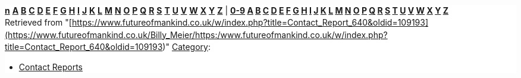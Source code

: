 [**n**](https://www.futureofmankind.co.uk/Billy_Meier/</Billy_Meier/Index#n> "Index") [**A**](https://www.futureofmankind.co.uk/Billy_Meier/</Billy_Meier/Index#A> "Index") [**B**](https://www.futureofmankind.co.uk/Billy_Meier/</Billy_Meier/Index#B> "Index") [**C**](https://www.futureofmankind.co.uk/Billy_Meier/</Billy_Meier/Index#C> "Index") [**D**](https://www.futureofmankind.co.uk/Billy_Meier/</Billy_Meier/Index#D> "Index") [**E**](https://www.futureofmankind.co.uk/Billy_Meier/</Billy_Meier/Index#E> "Index") [**F**](https://www.futureofmankind.co.uk/Billy_Meier/</Billy_Meier/Index#F> "Index") [**G**](https://www.futureofmankind.co.uk/Billy_Meier/</Billy_Meier/Index#G> "Index") [**H**](https://www.futureofmankind.co.uk/Billy_Meier/</Billy_Meier/Index#H> "Index") [**I**](https://www.futureofmankind.co.uk/Billy_Meier/</Billy_Meier/Index#I> "Index") [**J**](https://www.futureofmankind.co.uk/Billy_Meier/</Billy_Meier/Index#J> "Index") [**K**](https://www.futureofmankind.co.uk/Billy_Meier/</Billy_Meier/Index#K> "Index") [**L**](https://www.futureofmankind.co.uk/Billy_Meier/</Billy_Meier/Index#L> "Index") [**M**](https://www.futureofmankind.co.uk/Billy_Meier/</Billy_Meier/Index#M> "Index") [**N**](https://www.futureofmankind.co.uk/Billy_Meier/</Billy_Meier/Index#N> "Index") [**O**](https://www.futureofmankind.co.uk/Billy_Meier/</Billy_Meier/Index#O> "Index") [**P**](https://www.futureofmankind.co.uk/Billy_Meier/</Billy_Meier/Index#P> "Index") [**Q**](https://www.futureofmankind.co.uk/Billy_Meier/</Billy_Meier/Index#Q> "Index") [**R**](https://www.futureofmankind.co.uk/Billy_Meier/</Billy_Meier/Index#R> "Index") [**S**](https://www.futureofmankind.co.uk/Billy_Meier/</Billy_Meier/Index#S> "Index") [**T**](https://www.futureofmankind.co.uk/Billy_Meier/</Billy_Meier/Index#T> "Index") [**U**](https://www.futureofmankind.co.uk/Billy_Meier/</Billy_Meier/Index#U> "Index") [**V**](https://www.futureofmankind.co.uk/Billy_Meier/</Billy_Meier/Index#V> "Index") [**W**](https://www.futureofmankind.co.uk/Billy_Meier/</Billy_Meier/Index#W> "Index") [**X**](https://www.futureofmankind.co.uk/Billy_Meier/</Billy_Meier/Index#X> "Index") [**Y**](https://www.futureofmankind.co.uk/Billy_Meier/</Billy_Meier/Index#Y> "Index") [**Z**](https://www.futureofmankind.co.uk/Billy_Meier/</Billy_Meier/Index#Z> "Index") | **[0-9](https://www.futureofmankind.co.uk/Billy_Meier/</Billy_Meier/0-9> "0-9") [A](https://www.futureofmankind.co.uk/Billy_Meier/</Billy_Meier/A> "A") [B](https://www.futureofmankind.co.uk/Billy_Meier/</Billy_Meier/B> "B") [C](https://www.futureofmankind.co.uk/Billy_Meier/</Billy_Meier/C> "C") [D](https://www.futureofmankind.co.uk/Billy_Meier/</Billy_Meier/D> "D") [E](https://www.futureofmankind.co.uk/Billy_Meier/</Billy_Meier/E> "E") [F](https://www.futureofmankind.co.uk/Billy_Meier/</Billy_Meier/F> "F") [G](https://www.futureofmankind.co.uk/Billy_Meier/</Billy_Meier/G> "G") [H](https://www.futureofmankind.co.uk/Billy_Meier/</Billy_Meier/H> "H") [I](https://www.futureofmankind.co.uk/Billy_Meier/</w/index.php?title=I&action=edit&redlink=1> "I \(page does not exist\)") [J](https://www.futureofmankind.co.uk/Billy_Meier/</Billy_Meier/J> "J") [K](https://www.futureofmankind.co.uk/Billy_Meier/</Billy_Meier/K> "K") [L](https://www.futureofmankind.co.uk/Billy_Meier/</Billy_Meier/L> "L") [M](https://www.futureofmankind.co.uk/Billy_Meier/</Billy_Meier/M> "M") [N](https://www.futureofmankind.co.uk/Billy_Meier/</Billy_Meier/N> "N") [O](https://www.futureofmankind.co.uk/Billy_Meier/</Billy_Meier/O> "O") [P](https://www.futureofmankind.co.uk/Billy_Meier/</Billy_Meier/P> "P") [Q](https://www.futureofmankind.co.uk/Billy_Meier/</Billy_Meier/Q> "Q") [R](https://www.futureofmankind.co.uk/Billy_Meier/</Billy_Meier/R> "R") [S](https://www.futureofmankind.co.uk/Billy_Meier/</Billy_Meier/S> "S") [T](https://www.futureofmankind.co.uk/Billy_Meier/</Billy_Meier/T> "T") [U](https://www.futureofmankind.co.uk/Billy_Meier/</w/index.php?title=U&action=edit&redlink=1> "U \(page does not exist\)") [V](https://www.futureofmankind.co.uk/Billy_Meier/</Billy_Meier/V> "V") [W](https://www.futureofmankind.co.uk/Billy_Meier/</Billy_Meier/W> "W") [X](https://www.futureofmankind.co.uk/Billy_Meier/</w/index.php?title=X&action=edit&redlink=1> "X \(page does not exist\)") [Y](https://www.futureofmankind.co.uk/Billy_Meier/</w/index.php?title=Y&action=edit&redlink=1> "Y \(page does not exist\)") [Z](https://www.futureofmankind.co.uk/Billy_Meier/</w/index.php?title=Z&action=edit&redlink=1> "Z \(page does not exist\)")**  
Retrieved from "[https://www.futureofmankind.co.uk/w/index.php?title=Contact_Report_640&oldid=109193](https://www.futureofmankind.co.uk/Billy_Meier/<https:/www.futureofmankind.co.uk/w/index.php?title=Contact_Report_640&oldid=109193>)"
[Category](https://www.futureofmankind.co.uk/Billy_Meier/</Billy_Meier/Special:Categories> "Special:Categories"): 
  * [Contact Reports](https://www.futureofmankind.co.uk/Billy_Meier/</Billy_Meier/Category:Contact_Reports> "Category:Contact Reports")
